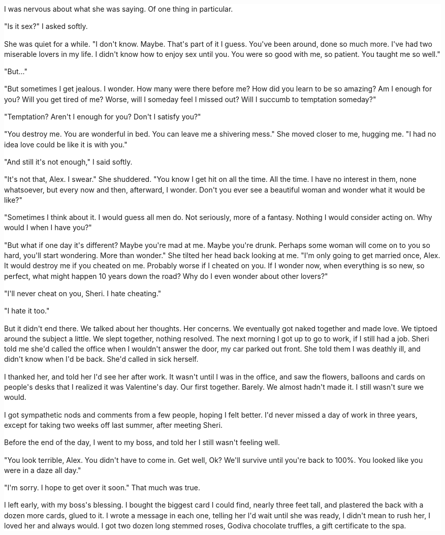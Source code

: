 I was nervous about what she was saying. Of one thing in particular. 

"Is it sex?" I asked softly. 

She was quiet for a while. "I don't know. Maybe. That's part of it I guess. You've been around, done so much more. I've had two miserable lovers in my life. I didn't know how to enjoy sex until you. You were so good with me, so patient. You taught me so well." 

"But..." 

"But sometimes I get jealous. I wonder. How many were there before me? How did you learn to be so amazing? Am I enough for you? Will you get tired of me? Worse, will I someday feel I missed out? Will I succumb to temptation someday?" 

"Temptation? Aren't I enough for you? Don't I satisfy you?" 

"You destroy me. You are wonderful in bed. You can leave me a shivering mess." She moved closer to me, hugging me. "I had no idea love could be like it is with you." 

"And still it's not enough," I said softly. 

"It's not that, Alex. I swear." She shuddered. "You know I get hit on all the time. All the time. I have no interest in them, none whatsoever, but every now and then, afterward, I wonder. Don't you ever see a beautiful woman and wonder what it would be like?" 

"Sometimes I think about it. I would guess all men do. Not seriously, more of a fantasy. Nothing I would consider acting on. Why would I when I have you?" 

"But what if one day it's different? Maybe you're mad at me. Maybe you're drunk. Perhaps some woman will come on to you so hard, you'll start wondering. More than wonder." She tilted her head back looking at me. "I'm only going to get married once, Alex. It would destroy me if you cheated on me. Probably worse if I cheated on you. If I wonder now, when everything is so new, so perfect, what might happen 10 years down the road? Why do I even wonder about other lovers?" 

"I'll never cheat on you, Sheri. I hate cheating." 

"I hate it too." 

But it didn't end there. We talked about her thoughts. Her concerns. We eventually got naked together and made love. We tiptoed around the subject a little. We slept together, nothing resolved. The next morning I got up to go to work, if I still had a job. Sheri told me she'd called the office when I wouldn't answer the door, my car parked out front. She told them I was deathly ill, and didn't know when I'd be back. She'd called in sick herself. 

I thanked her, and told her I'd see her after work. It wasn't until I was in the office, and saw the flowers, balloons and cards on people's desks that I realized it was Valentine's day. Our first together. Barely. We almost hadn't made it. I still wasn't sure we would. 

I got sympathetic nods and comments from a few people, hoping I felt better. I'd never missed a day of work in three years, except for taking two weeks off last summer, after meeting Sheri. 

Before the end of the day, I went to my boss, and told her I still wasn't feeling well. 

"You look terrible, Alex. You didn't have to come in. Get well, Ok? We'll survive until you're back to 100%. You looked like you were in a daze all day." 

"I'm sorry. I hope to get over it soon." That much was true. 

I left early, with my boss's blessing. I bought the biggest card I could find, nearly three feet tall, and plastered the back with a dozen more cards, glued to it. I wrote a message in each one, telling her I'd wait until she was ready, I didn't mean to rush her, I loved her and always would. I got two dozen long stemmed roses, Godiva chocolate truffles, a gift certificate to the spa. 
